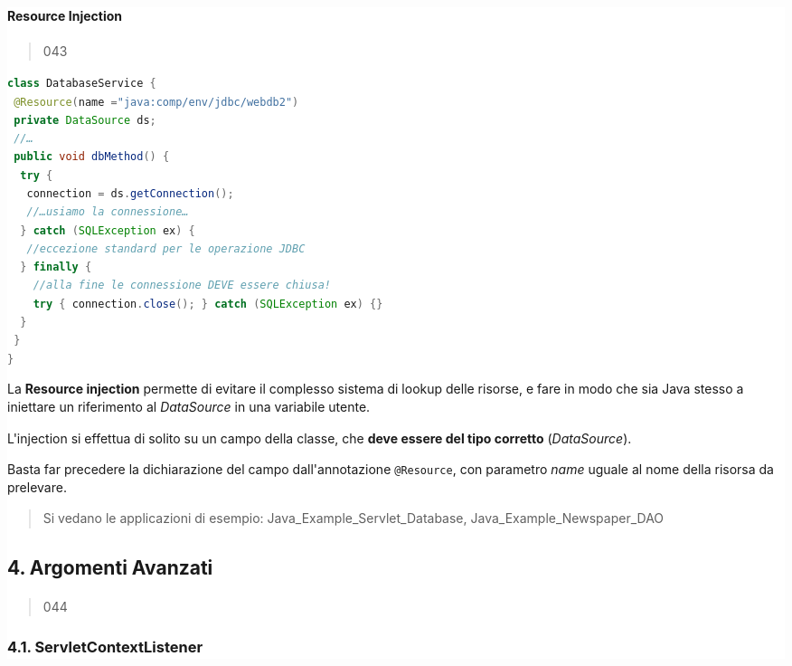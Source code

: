 ####  Resource Injection




> 043




```java
class DatabaseService {   
 @Resource(name ="java:comp/env/jdbc/webdb2")        
 private DataSource ds;    
 //…
 public void dbMethod() {    
  try {  
   connection = ds.getConnection();  
   //…usiamo la connessione…
  } catch (SQLException ex) {  
   //eccezione standard per le operazione JDBC
  } finally {  
    //alla fine le connessione DEVE essere chiusa!
    try { connection.close(); } catch (SQLException ex) {}      
  }
 }
}
```

 






La **Resource injection**   permette di evitare il complesso sistema di lookup delle risorse, e fare in modo che sia Java stesso a iniettare un riferimento al   *DataSource* in una variabile utente.

L'injection si effettua di solito su un campo della classe, che   **deve essere del tipo corretto** (*DataSource*).

Basta far precedere la dichiarazione del campo dall'annotazione `@Resource`, con parametro *name* uguale al nome della risorsa da prelevare.

> Si vedano le applicazioni di esempio: Java\_Example\_Servlet\_Database, Java\_Example\_Newspaper\_DAO 





## 4. Argomenti Avanzati




> 044 





### 4.1. ServletContextListener
